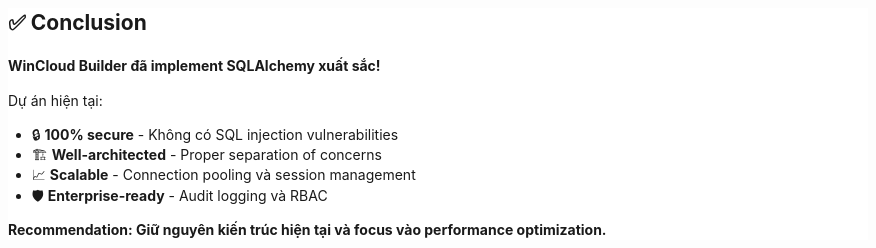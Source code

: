 ## ✅ Conclusion

**WinCloud Builder đã implement SQLAlchemy xuất sắc!** 

Dự án hiện tại:
- 🔒 **100% secure** - Không có SQL injection vulnerabilities
- 🏗️ **Well-architected** - Proper separation of concerns
- 📈 **Scalable** - Connection pooling và session management
- 🛡️ **Enterprise-ready** - Audit logging và RBAC

**Recommendation: Giữ nguyên kiến trúc hiện tại và focus vào performance optimization.**
